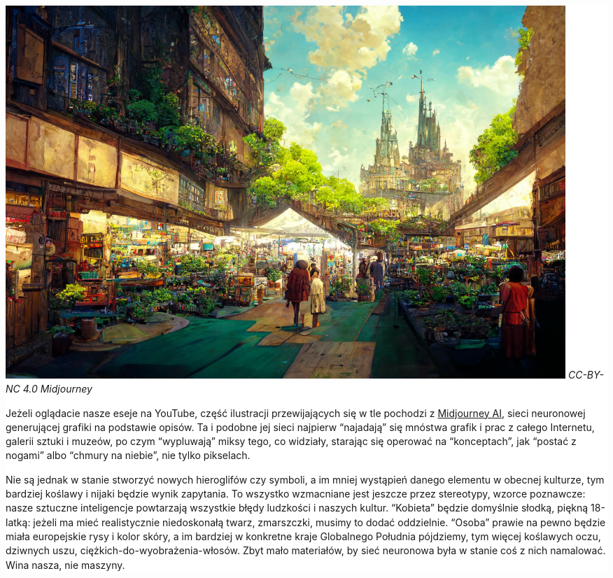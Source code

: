 ![Midjourney](./13.jpg)
*CC-BY-NC 4.0 Midjourney*

Jeżeli oglądacie nasze eseje na YouTube, część ilustracji przewijających się w tle pochodzi z [Midjourney AI](https://www.midjourney.com/home/), sieci neuronowej generującej grafiki na podstawie opisów. Ta i podobne jej sieci najpierw “najadają” się mnóstwa grafik i prac z całego Internetu, galerii sztuki i muzeów, po czym “wypluwają” miksy tego, co widziały, starając się operować na “konceptach”, jak “postać z nogami” albo “chmury na niebie”, nie tylko pikselach.

Nie są jednak w stanie stworzyć nowych hieroglifów czy symboli, a im mniej wystąpień danego elementu w obecnej kulturze, tym bardziej koślawy i nijaki będzie wynik zapytania. To wszystko wzmacniane jest jeszcze przez stereotypy, wzorce poznawcze: nasze sztuczne inteligencje powtarzają wszystkie błędy ludzkości i naszych kultur. “Kobieta” będzie domyślnie słodką, piękną 18-latką: jeżeli ma mieć realistycznie niedoskonałą twarz, zmarszczki, musimy to dodać oddzielnie. “Osoba” prawie na pewno będzie miała europejskie rysy i kolor skóry, a im bardziej w konkretne kraje Globalnego Południa pójdziemy, tym więcej koślawych oczu, dziwnych uszu, ciężkich-do-wyobrażenia-włosów. Zbyt mało materiałów, by sieć neuronowa była w stanie coś z nich namalować. Wina nasza, nie maszyny.
